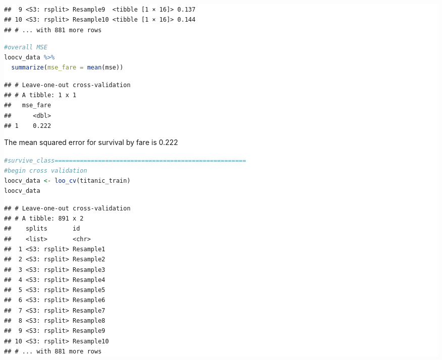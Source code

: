     ##  9 <S3: rsplit> Resample9  <tibble [1 × 16]> 0.137
    ## 10 <S3: rsplit> Resample10 <tibble [1 × 16]> 0.144
    ## # ... with 881 more rows

``` r
#overall MSE
loocv_data %>%
  summarize(mse_fare = mean(mse))
```

    ## # Leave-one-out cross-validation 
    ## # A tibble: 1 x 1
    ##   mse_fare
    ##      <dbl>
    ## 1    0.222

The mean squared error for survival by fare is 0.222

``` r
#survive_class=====================================================
#begin cross validation
loocv_data <- loo_cv(titanic_train)
loocv_data
```

    ## # Leave-one-out cross-validation 
    ## # A tibble: 891 x 2
    ##    splits       id        
    ##    <list>       <chr>     
    ##  1 <S3: rsplit> Resample1 
    ##  2 <S3: rsplit> Resample2 
    ##  3 <S3: rsplit> Resample3 
    ##  4 <S3: rsplit> Resample4 
    ##  5 <S3: rsplit> Resample5 
    ##  6 <S3: rsplit> Resample6 
    ##  7 <S3: rsplit> Resample7 
    ##  8 <S3: rsplit> Resample8 
    ##  9 <S3: rsplit> Resample9 
    ## 10 <S3: rsplit> Resample10
    ## # ... with 881 more rows
